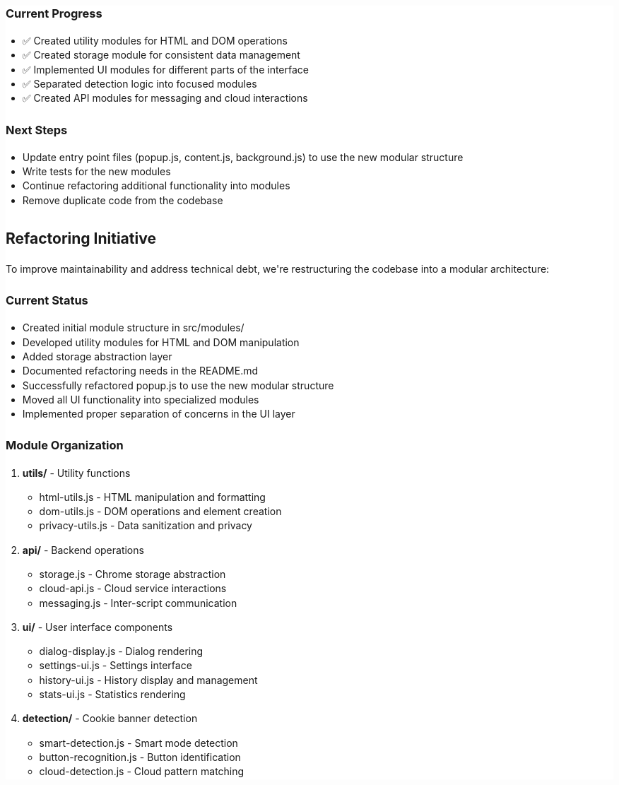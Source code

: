 ### Current Progress

- ✅ Created utility modules for HTML and DOM operations
- ✅ Created storage module for consistent data management
- ✅ Implemented UI modules for different parts of the interface
- ✅ Separated detection logic into focused modules
- ✅ Created API modules for messaging and cloud interactions

### Next Steps

- Update entry point files (popup.js, content.js, background.js) to use the new modular structure
- Write tests for the new modules
- Continue refactoring additional functionality into modules
- Remove duplicate code from the codebase

## Refactoring Initiative

To improve maintainability and address technical debt, we're restructuring the codebase into a modular architecture:

### Current Status

- Created initial module structure in src/modules/
- Developed utility modules for HTML and DOM manipulation
- Added storage abstraction layer
- Documented refactoring needs in the README.md
- Successfully refactored popup.js to use the new modular structure
- Moved all UI functionality into specialized modules
- Implemented proper separation of concerns in the UI layer

### Module Organization

1. **utils/** - Utility functions
   - html-utils.js - HTML manipulation and formatting
   - dom-utils.js - DOM operations and element creation
   - privacy-utils.js - Data sanitization and privacy

2. **api/** - Backend operations
   - storage.js - Chrome storage abstraction
   - cloud-api.js - Cloud service interactions
   - messaging.js - Inter-script communication

3. **ui/** - User interface components
   - dialog-display.js - Dialog rendering
   - settings-ui.js - Settings interface
   - history-ui.js - History display and management
   - stats-ui.js - Statistics rendering

4. **detection/** - Cookie banner detection
   - smart-detection.js - Smart mode detection
   - button-recognition.js - Button identification
   - cloud-detection.js - Cloud pattern matching
